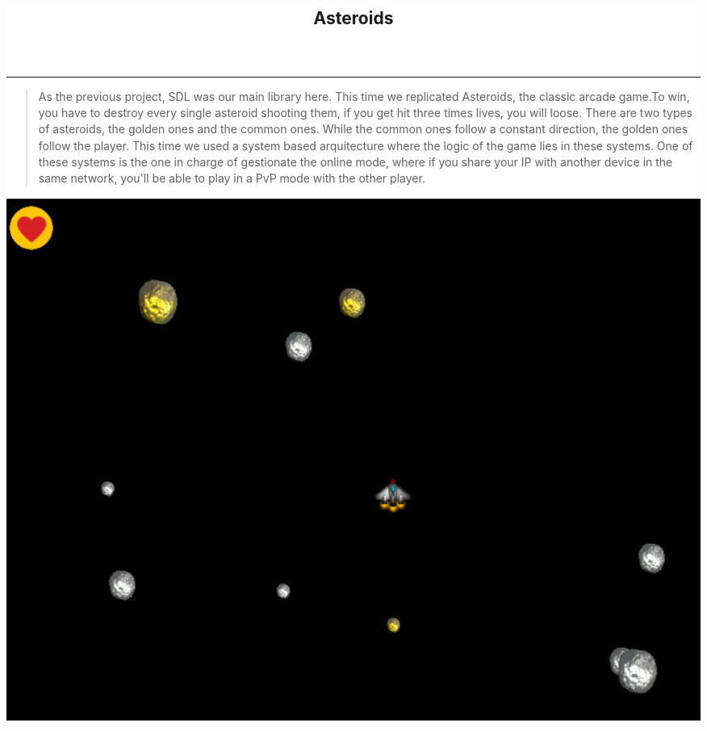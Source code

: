 </div>




<section id="one">
	<div class="inner">
	<center>
		<header class="major">
			<h1>Asteroids</h1>
		</header>
	</center>

<hr class="major" />


<div class="row 200%">
	<div class="6u 12u$(medium)">
<blockquote>As the previous project, SDL was our main library here. This time we replicated Asteroids, the classic arcade game.To win, you have to destroy every single asteroid shooting them, if you get hit three times lives, you will loose. There are two types of asteroids, the golden ones and the common ones. While the common ones follow a constant direction, the golden ones follow the player. This time we used a system based arquitecture where the logic of the game lies in these systems. One of these systems is the one in charge of gestionate the online mode, where if you share your IP with another device in the same network, you'll be able to play in a PvP mode with the other player.</blockquote>
</div>


<div class="6u$ 12u$(medium)">

<a class="image">
	<img src="forty-jekyll-theme/assets/images/Asteroids1.png" alt="" data-position="top center" />
</a>
<center>